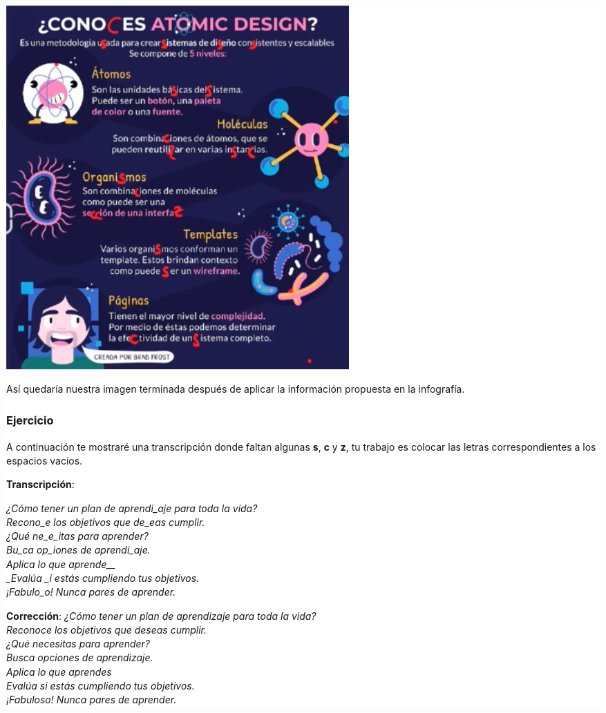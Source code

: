 ![Correcci&#xF3;n terminada. ](../.gitbook/assets/screenshot_2%20%282%29.png)

Así quedaría nuestra imagen terminada después de aplicar la información propuesta en la infografía. 

### Ejercicio

A continuación te mostraré una transcripción donde faltan algunas **s**, **c** y **z**, tu trabajo es colocar las letras correspondientes a los espacios vacíos.

**Transcripción**:

_¿Cómo tener un plan de aprendi\_aje para toda la vida?  
Recono\_e los objetivos que de\_eas cumplir.  
¿Qué ne\_e\_itas para aprender?  
Bu\_ca op\_iones de aprendi\_aje._  
_Aplica lo que aprende\_\_  
\_Evalúa_ _\_i estás cumpliendo tus objetivos.  
¡Fabulo\_o! Nunca pares de aprender._

**Corrección**: _¿Cómo tener un plan de aprendizaje para toda la vida?  
Reconoce los objetivos que deseas cumplir.  
¿Qué necesitas para aprender?  
Busca opciones de aprendizaje._  
_Aplica lo que aprendes_  
_Evalúa_ _si estás cumpliendo tus objetivos.  
¡Fabuloso! Nunca pares de aprender._
